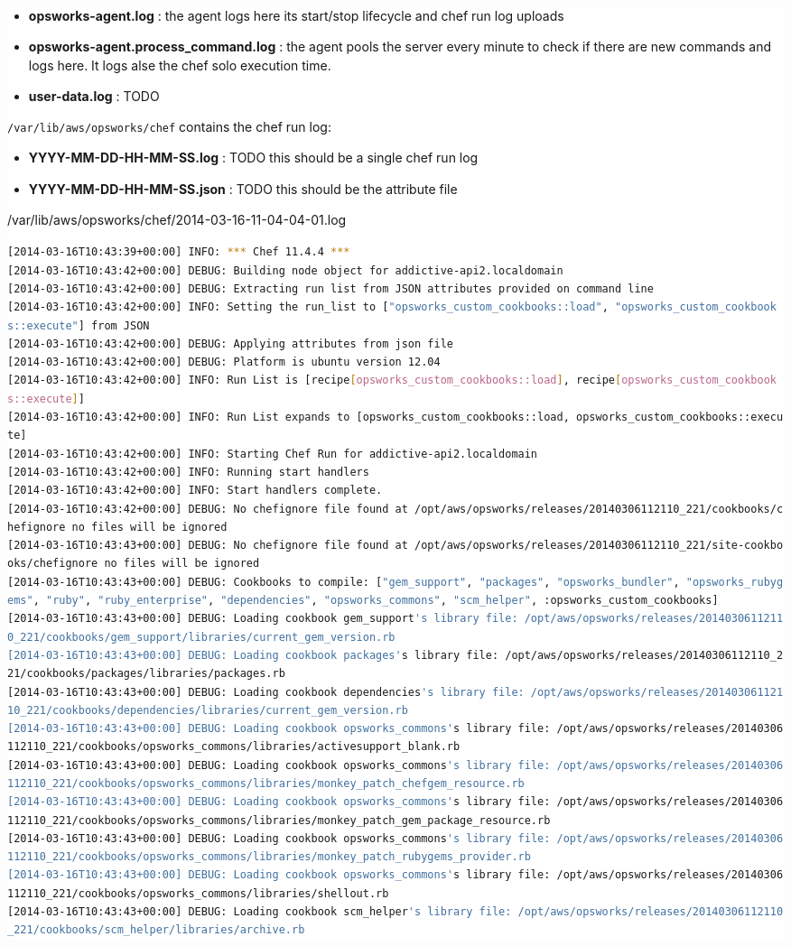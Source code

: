 * **opsworks-agent.log**
: the agent logs here its start/stop lifecycle and chef run log uploads

* **opsworks-agent.process_command.log**
: the agent pools the server every minute to check if there are new
commands and logs here. It logs alse the chef solo execution time.

* **user-data.log**
: TODO



`/var/lib/aws/opsworks/chef` contains the chef run log:

* **YYYY-MM-DD-HH-MM-SS.log**
: TODO this should be a single chef run log

* **YYYY-MM-DD-HH-MM-SS.json**
: TODO this should be the attribute file




/var/lib/aws/opsworks/chef/2014-03-16-11-04-04-01.log

~~~bash
[2014-03-16T10:43:39+00:00] INFO: *** Chef 11.4.4 ***
[2014-03-16T10:43:42+00:00] DEBUG: Building node object for addictive-api2.localdomain
[2014-03-16T10:43:42+00:00] DEBUG: Extracting run list from JSON attributes provided on command line
[2014-03-16T10:43:42+00:00] INFO: Setting the run_list to ["opsworks_custom_cookbooks::load", "opsworks_custom_cookbooks::execute"] from JSON
[2014-03-16T10:43:42+00:00] DEBUG: Applying attributes from json file
[2014-03-16T10:43:42+00:00] DEBUG: Platform is ubuntu version 12.04
[2014-03-16T10:43:42+00:00] INFO: Run List is [recipe[opsworks_custom_cookbooks::load], recipe[opsworks_custom_cookbooks::execute]]
[2014-03-16T10:43:42+00:00] INFO: Run List expands to [opsworks_custom_cookbooks::load, opsworks_custom_cookbooks::execute]
[2014-03-16T10:43:42+00:00] INFO: Starting Chef Run for addictive-api2.localdomain
[2014-03-16T10:43:42+00:00] INFO: Running start handlers
[2014-03-16T10:43:42+00:00] INFO: Start handlers complete.
[2014-03-16T10:43:42+00:00] DEBUG: No chefignore file found at /opt/aws/opsworks/releases/20140306112110_221/cookbooks/chefignore no files will be ignored
[2014-03-16T10:43:43+00:00] DEBUG: No chefignore file found at /opt/aws/opsworks/releases/20140306112110_221/site-cookbooks/chefignore no files will be ignored
[2014-03-16T10:43:43+00:00] DEBUG: Cookbooks to compile: ["gem_support", "packages", "opsworks_bundler", "opsworks_rubygems", "ruby", "ruby_enterprise", "dependencies", "opsworks_commons", "scm_helper", :opsworks_custom_cookbooks]
[2014-03-16T10:43:43+00:00] DEBUG: Loading cookbook gem_support's library file: /opt/aws/opsworks/releases/20140306112110_221/cookbooks/gem_support/libraries/current_gem_version.rb
[2014-03-16T10:43:43+00:00] DEBUG: Loading cookbook packages's library file: /opt/aws/opsworks/releases/20140306112110_221/cookbooks/packages/libraries/packages.rb
[2014-03-16T10:43:43+00:00] DEBUG: Loading cookbook dependencies's library file: /opt/aws/opsworks/releases/20140306112110_221/cookbooks/dependencies/libraries/current_gem_version.rb
[2014-03-16T10:43:43+00:00] DEBUG: Loading cookbook opsworks_commons's library file: /opt/aws/opsworks/releases/20140306112110_221/cookbooks/opsworks_commons/libraries/activesupport_blank.rb
[2014-03-16T10:43:43+00:00] DEBUG: Loading cookbook opsworks_commons's library file: /opt/aws/opsworks/releases/20140306112110_221/cookbooks/opsworks_commons/libraries/monkey_patch_chefgem_resource.rb
[2014-03-16T10:43:43+00:00] DEBUG: Loading cookbook opsworks_commons's library file: /opt/aws/opsworks/releases/20140306112110_221/cookbooks/opsworks_commons/libraries/monkey_patch_gem_package_resource.rb
[2014-03-16T10:43:43+00:00] DEBUG: Loading cookbook opsworks_commons's library file: /opt/aws/opsworks/releases/20140306112110_221/cookbooks/opsworks_commons/libraries/monkey_patch_rubygems_provider.rb
[2014-03-16T10:43:43+00:00] DEBUG: Loading cookbook opsworks_commons's library file: /opt/aws/opsworks/releases/20140306112110_221/cookbooks/opsworks_commons/libraries/shellout.rb
[2014-03-16T10:43:43+00:00] DEBUG: Loading cookbook scm_helper's library file: /opt/aws/opsworks/releases/20140306112110_221/cookbooks/scm_helper/libraries/archive.rb
~~~